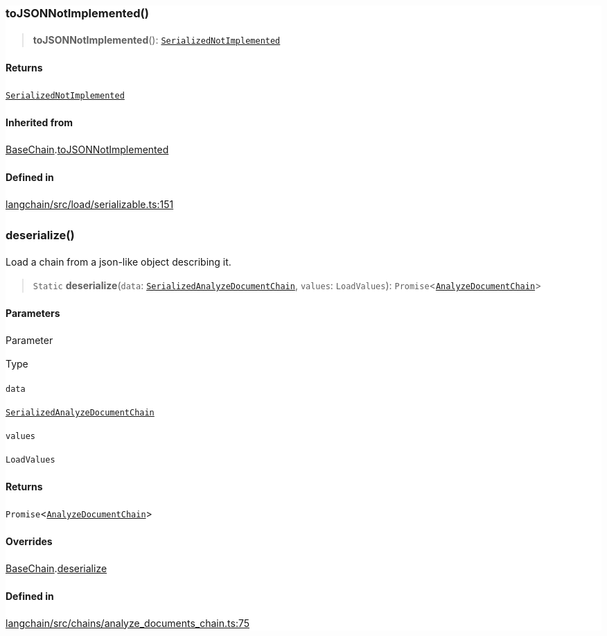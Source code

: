 ### toJSONNotImplemented()[​](#tojsonnotimplemented "Direct link to toJSONNotImplemented()")

> **toJSONNotImplemented**(): [`SerializedNotImplemented`](/docs/api/load_serializable/interfaces/SerializedNotImplemented)

#### Returns[​](#returns-13 "Direct link to Returns")

[`SerializedNotImplemented`](/docs/api/load_serializable/interfaces/SerializedNotImplemented)

#### Inherited from[​](#inherited-from-19 "Direct link to Inherited from")

[BaseChain](/docs/api/chains/classes/BaseChain).[toJSONNotImplemented](/docs/api/chains/classes/BaseChain#tojsonnotimplemented)

#### Defined in[​](#defined-in-29 "Direct link to Defined in")

[langchain/src/load/serializable.ts:151](https://github.com/hwchase17/langchainjs/blob/46e1734/langchain/src/load/serializable.ts#L151)

### deserialize()[​](#deserialize "Direct link to deserialize()")

Load a chain from a json-like object describing it.

> `Static` **deserialize**(`data`: [`SerializedAnalyzeDocumentChain`](/docs/api/chains/types/SerializedAnalyzeDocumentChain), `values`: `LoadValues`): `Promise`<[`AnalyzeDocumentChain`](/docs/api/chains/classes/AnalyzeDocumentChain)\>

#### Parameters[​](#parameters-4 "Direct link to Parameters")

Parameter

Type

`data`

[`SerializedAnalyzeDocumentChain`](/docs/api/chains/types/SerializedAnalyzeDocumentChain)

`values`

`LoadValues`

#### Returns[​](#returns-14 "Direct link to Returns")

`Promise`<[`AnalyzeDocumentChain`](/docs/api/chains/classes/AnalyzeDocumentChain)\>

#### Overrides[​](#overrides-7 "Direct link to Overrides")

[BaseChain](/docs/api/chains/classes/BaseChain).[deserialize](/docs/api/chains/classes/BaseChain#deserialize)

#### Defined in[​](#defined-in-30 "Direct link to Defined in")

[langchain/src/chains/analyze\_documents\_chain.ts:75](https://github.com/hwchase17/langchainjs/blob/46e1734/langchain/src/chains/analyze_documents_chain.ts#L75)